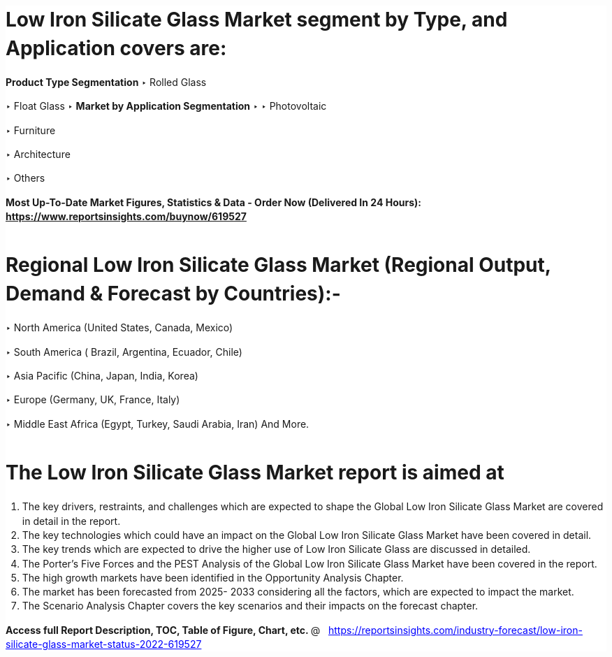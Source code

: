 # <strong>Low Iron Silicate Glass Market segment by Type, and Application covers are:</strong>

<strong>Product Type Segmentation</strong>
‣
Rolled Glass

‣ Float Glass
‣ 
<strong>Market by Application Segmentation</strong>
‣
‣  Photovoltaic

‣ Furniture

‣ Architecture

‣ Others

<strong>Most Up-To-Date Market Figures, Statistics & Data - Order Now (Delivered In 24 Hours): <a href=https://www.reportsinsights.com/buynow/619527>https://www.reportsinsights.com/buynow/619527</a></strong>

# <strong>Regional Low Iron Silicate Glass Market (Regional Output, Demand &amp; Forecast by Countries):-</strong>

‣ North America (United States, Canada, Mexico)

‣ South America ( Brazil, Argentina, Ecuador, Chile)

‣ Asia Pacific (China, Japan, India, Korea)

‣ Europe (Germany, UK, France, Italy)

‣ Middle East Africa (Egypt, Turkey, Saudi Arabia, Iran) And More.

# <strong>The Low Iron Silicate Glass Market report is aimed at</strong>
<ol>
  <li>The key drivers, restraints, and challenges which are expected to shape the Global Low Iron Silicate Glass Market are covered in detail in the report.</li>
  <li>The key technologies which could have an impact on the Global Low Iron Silicate Glass Market have been covered in detail.</li>
  <li>The key trends which are expected to drive the higher use of Low Iron Silicate Glass are discussed in detailed.</li>
  <li>The Porter’s Five Forces and the PEST Analysis of the Global Low Iron Silicate Glass Market have been covered in the report.</li>
  <li>The high growth markets have been identified in the Opportunity Analysis Chapter.</li>
  <li>The market has been forecasted from 2025- 2033 considering all the factors, which are expected to impact the market.</li>
  <li>The Scenario Analysis Chapter covers the key scenarios and their impacts on the forecast chapter.</li>
</ol>
<strong>Access full Report Description, TOC, Table of Figure, Chart, etc. </strong>@   <a href=https://reportsinsights.com/industry-forecast/low-iron-silicate-glass-market-status-2022-619527 style=color:#0000ff;>https://reportsinsights.com/industry-forecast/low-iron-silicate-glass-market-status-2022-619527</a>
